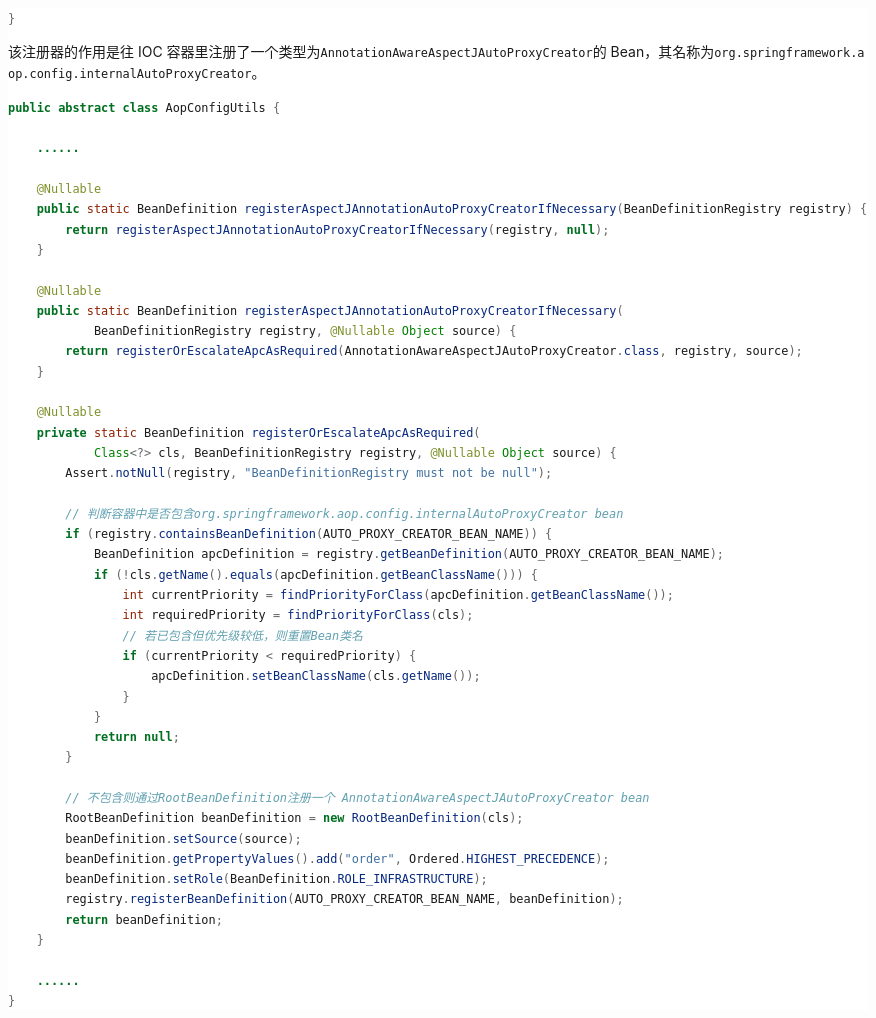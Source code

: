 ```java org.springframework.context.annotation.AspectJAutoProxyRegistrar.java
}
```

该注册器的作用是往 IOC 容器里注册了一个类型为`AnnotationAwareAspectJAutoProxyCreator`的 Bean，其名称为`org.springframework.aop.config.internalAutoProxyCreator`。

```java org.springframework.aop.config.AopConfigUtils.java
public abstract class AopConfigUtils {

    ......

    @Nullable
    public static BeanDefinition registerAspectJAnnotationAutoProxyCreatorIfNecessary(BeanDefinitionRegistry registry) {
        return registerAspectJAnnotationAutoProxyCreatorIfNecessary(registry, null);
    }

    @Nullable
    public static BeanDefinition registerAspectJAnnotationAutoProxyCreatorIfNecessary(
            BeanDefinitionRegistry registry, @Nullable Object source) {
        return registerOrEscalateApcAsRequired(AnnotationAwareAspectJAutoProxyCreator.class, registry, source);
    }

    @Nullable
    private static BeanDefinition registerOrEscalateApcAsRequired(
            Class<?> cls, BeanDefinitionRegistry registry, @Nullable Object source) {
        Assert.notNull(registry, "BeanDefinitionRegistry must not be null");

        // 判断容器中是否包含org.springframework.aop.config.internalAutoProxyCreator bean
        if (registry.containsBeanDefinition(AUTO_PROXY_CREATOR_BEAN_NAME)) {
            BeanDefinition apcDefinition = registry.getBeanDefinition(AUTO_PROXY_CREATOR_BEAN_NAME);
            if (!cls.getName().equals(apcDefinition.getBeanClassName())) {
                int currentPriority = findPriorityForClass(apcDefinition.getBeanClassName());
                int requiredPriority = findPriorityForClass(cls);
                // 若已包含但优先级较低，则重置Bean类名
                if (currentPriority < requiredPriority) {
                    apcDefinition.setBeanClassName(cls.getName());
                }
            }
            return null;
        }

        // 不包含则通过RootBeanDefinition注册一个 AnnotationAwareAspectJAutoProxyCreator bean
        RootBeanDefinition beanDefinition = new RootBeanDefinition(cls);
        beanDefinition.setSource(source);
        beanDefinition.getPropertyValues().add("order", Ordered.HIGHEST_PRECEDENCE);
        beanDefinition.setRole(BeanDefinition.ROLE_INFRASTRUCTURE);
        registry.registerBeanDefinition(AUTO_PROXY_CREATOR_BEAN_NAME, beanDefinition);
        return beanDefinition;
    }

    ......
}
```
